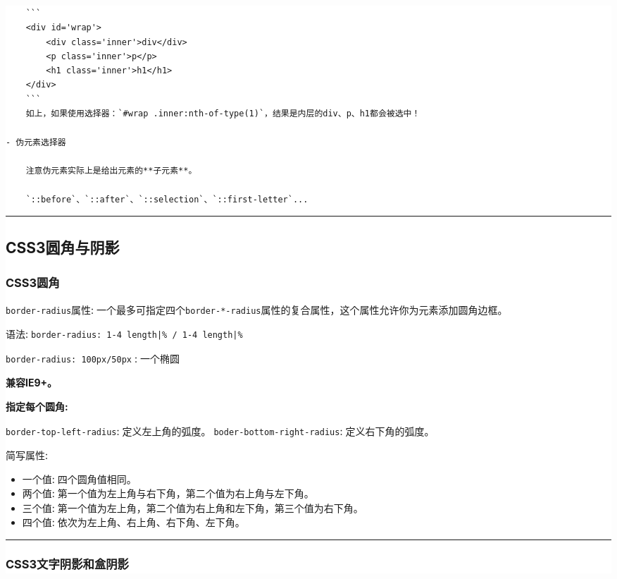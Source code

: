         ```
        <div id='wrap'>
            <div class='inner'>div</div>
            <p class='inner'>p</p>
            <h1 class='inner'>h1</h1>
        </div>
        ```
        如上，如果使用选择器：`#wrap .inner:nth-of-type(1)`，结果是内层的div、p、h1都会被选中！

    - 伪元素选择器
        
        注意伪元素实际上是给出元素的**子元素**。
        
        `::before`、`::after`、`::selection`、`::first-letter`...

***



<a name="2">



## CSS3圆角与阴影


<a name="2a">

### CSS3圆角


`border-radius`属性: 一个最多可指定四个`border-*-radius`属性的复合属性，这个属性允许你为元素添加圆角边框。


语法: `border-radius: 1-4 length|% / 1-4 length|%`

`border-radius: 100px/50px` : 一个椭圆

**兼容IE9+。**


**指定每个圆角:**

`border-top-left-radius`: 定义左上角的弧度。
`boder-bottom-right-radius`: 定义右下角的弧度。

简写属性:

- 一个值: 四个圆角值相同。
- 两个值: 第一个值为左上角与右下角，第二个值为右上角与左下角。
- 三个值: 第一个值为左上角，第二个值为右上角和左下角，第三个值为右下角。
- 四个值: 依次为左上角、右上角、右下角、左下角。


***


<a name="2b">


### CSS3文字阴影和盒阴影
